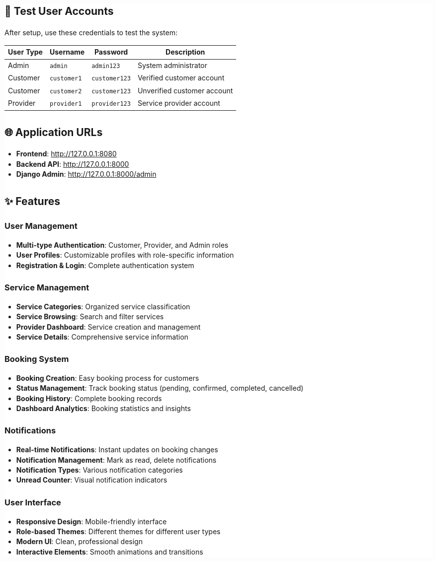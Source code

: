 ## 👥 Test User Accounts

After setup, use these credentials to test the system:

| User Type | Username | Password | Description |
|-----------|----------|----------|-------------|
| Admin | `admin` | `admin123` | System administrator |
| Customer | `customer1` | `customer123` | Verified customer account |
| Customer | `customer2` | `customer123` | Unverified customer account |
| Provider | `provider1` | `provider123` | Service provider account |

## 🌐 Application URLs

- **Frontend**: http://127.0.0.1:8080
- **Backend API**: http://127.0.0.1:8000
- **Django Admin**: http://127.0.0.1:8000/admin

## ✨ Features

### User Management
- **Multi-type Authentication**: Customer, Provider, and Admin roles
- **User Profiles**: Customizable profiles with role-specific information
- **Registration & Login**: Complete authentication system

### Service Management
- **Service Categories**: Organized service classification
- **Service Browsing**: Search and filter services
- **Provider Dashboard**: Service creation and management
- **Service Details**: Comprehensive service information

### Booking System
- **Booking Creation**: Easy booking process for customers
- **Status Management**: Track booking status (pending, confirmed, completed, cancelled)
- **Booking History**: Complete booking records
- **Dashboard Analytics**: Booking statistics and insights

### Notifications
- **Real-time Notifications**: Instant updates on booking changes
- **Notification Management**: Mark as read, delete notifications
- **Notification Types**: Various notification categories
- **Unread Counter**: Visual notification indicators

### User Interface
- **Responsive Design**: Mobile-friendly interface
- **Role-based Themes**: Different themes for different user types
- **Modern UI**: Clean, professional design
- **Interactive Elements**: Smooth animations and transitions
